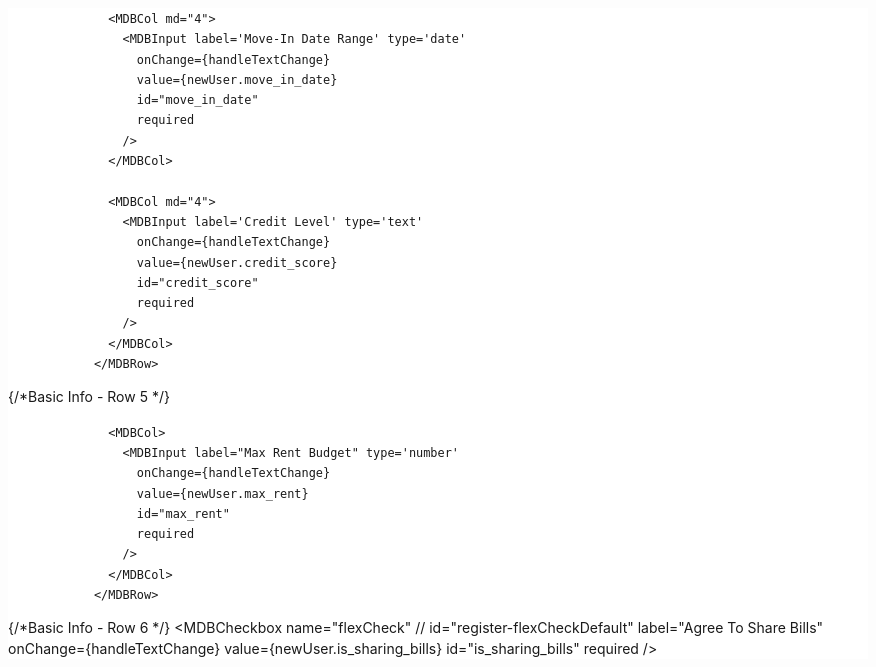                   <MDBCol md="4">
                    <MDBInput label='Move-In Date Range' type='date'
                      onChange={handleTextChange}
                      value={newUser.move_in_date}
                      id="move_in_date"
                      required
                    />
                  </MDBCol>
          
                  <MDBCol md="4">
                    <MDBInput label='Credit Level' type='text'
                      onChange={handleTextChange}
                      value={newUser.credit_score}
                      id="credit_score"
                      required
                    />
                  </MDBCol>
                </MDBRow>

 {/*Basic Info -  Row 5 */}
                <MDBRow className="mb-4">
                  <MDBCol>
                    <MDBInput label='Income Level' type='text'
                      onChange={handleTextChange}
                      value={newUser.income}
                      id="income"
                      required
                    />
                  </MDBCol>

                  <MDBCol>
                    <MDBInput label="Max Rent Budget" type='number' 
                      onChange={handleTextChange}
                      value={newUser.max_rent}
                      id="max_rent"
                      required
                    />                 
                  </MDBCol> 
                </MDBRow>

 {/*Basic Info -  Row 6 */}
                <MDBRow className="mb-3">
                  <MDBCol>
                    <MDBCheckbox
                      name="flexCheck"
                      // id="register-flexCheckDefault"
                      label="Agree To Share Bills"
                      onChange={handleTextChange}
                      value={newUser.is_sharing_bills}
                      id="is_sharing_bills"
                      required />
                  </MDBCol>
